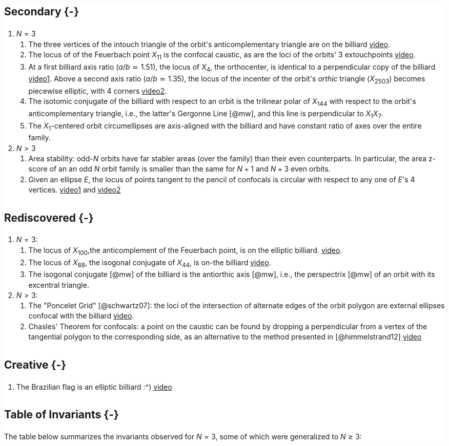 ## Secondary {-}

1. $N=3$
    1. The three vertices of the intouch triangle of the orbit's anticomplementary triangle are on the billiard [video](https://www.youtube.com/watch?v=50dyxWJhfN4).
    1. The locus of of the Feuerbach point $X_{11}$ is the confocal caustic, as are the loci of the orbits' 3 extouchpoints [video](https://youtu.be/1gYb5Y3-rQI).
    1. At a first billiard axis ratio ($a/b\simeq 1.51$), the locus of $X_{4}$, the orthocenter, is identical to a perpendicular copy of the billiard [video1](https://youtu.be/tanxwG0LcZM). Above a second axis ratio ($a/b\simeq 1.35$), the locus of the incenter of the orbit's *orthic* triangle ($X_{2503}$) becomes piecewise elliptic, with 4 corners [video2](https://youtu.be/3qJnwpFkUFQ).
    1. The isotomic conjugate of the billiard with respect to an orbit is the trilinear polar of $X_{144}$ with respect to the orbit's anticomplementary triangle, i.e., the latter's Gergonne Line [@mw], and this line is perpendicular to $X_1X_7$.
    1. The $X_1$-centered orbit circumellipses are axis-aligned with the billiard and have constant ratio of axes over the entire family.
1. $N>3$
    1. Area stability: odd-$N$ orbits have far stabler areas (over the family) than their even counterparts. In particular, the area z-score of an an odd $N$ orbit family is smaller than the same for $N+1$ and $N+3$ even orbits.
    1. Given an ellipse $E$, the locus of points tangent to the pencil of confocals is circular with respect to any one of $E$'s 4 vertices. [video1](https://www.youtube.com/watch?v=NsZUyDJ6IOs) and [video2](https://www.youtube.com/watch?v=EL4vgcJaktc)

## Rediscovered {-}

1. $N=3$:
    1. The locus of $X_{100}$,the anticomplement of the Feuerbach point, is on the elliptic billiard. [video](https://youtu.be/8JKevLpteQk).
    1. The locus of $X_{88}$, the isogonal conjugate of $X_{44}$, is on-the billiard [video](https://www.youtube.com/watch?v=vyHZ8fwyiE8).
    1. The isogonal conjugate [@mw] of the billiard is the antiorthic axis [@mw], i.e., the perspectrix [@mw] of an orbit with its excentral triangle.
1. $N>3$:
    1. The "Poncelet Grid" [@schwartz07]: the loci of the intersection of alternate edges of the orbit polygon are external ellipses confocal with the billiard [video](https://www.youtube.com/watch?v=xgdgx0erM58&list=PLTgIq68k2wHE1gJSCYmFjG05EsEDwXiCR).
    1. Chasles' Theorem for confocals: a point on the caustic can be found by dropping a perpendicular from a vertex of the tangential polygon to the corresponding side, as an alternative to the method presented in [@himmelstrand12] [video](https://www.youtube.com/watch?v=PRkhrUNTXd8)
    
## Creative {-}

1. The Brazilian flag is an elliptic billiard :^) [video](https://www.youtube.com/watch?v=PHitZFbps8M)

## Table of Invariants {-}

The table below summarizes the invariants observed for $N=3$, some of which were generalized to $N\geq 3$:
